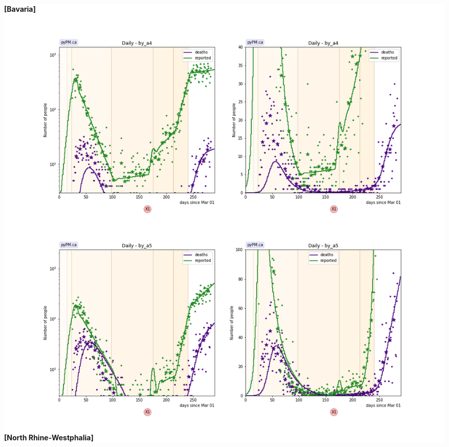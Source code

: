 #### [Bavaria]

![by4](img/by_a4_2_6_1209.png)

![by5](img/by_a5_2_6_1209.png)

#### [North Rhine-Westphalia]

